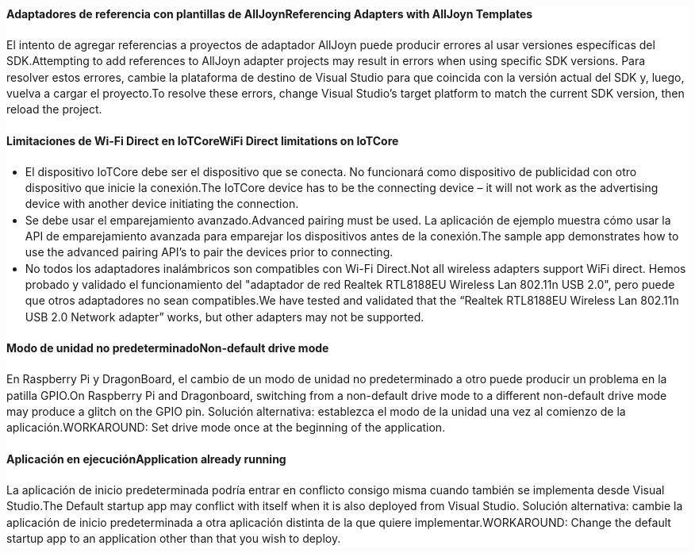 #### <a name="referencing-adapters-with-alljoyn-templates"></a><span data-ttu-id="91bbc-210">Adaptadores de referencia con plantillas de AllJoyn</span><span class="sxs-lookup"><span data-stu-id="91bbc-210">Referencing Adapters with AllJoyn Templates</span></span>
<span data-ttu-id="91bbc-211">El intento de agregar referencias a proyectos de adaptador AllJoyn puede producir errores al usar versiones específicas del SDK.</span><span class="sxs-lookup"><span data-stu-id="91bbc-211">Attempting to add references to AllJoyn adapter projects may result in errors when using specific SDK versions.</span></span>  <span data-ttu-id="91bbc-212">Para resolver estos errores, cambie la plataforma de destino de Visual Studio para que coincida con la versión actual del SDK y, luego, vuelva a cargar el proyecto.</span><span class="sxs-lookup"><span data-stu-id="91bbc-212">To resolve these errors, change Visual Studio’s target platform to match the current SDK version, then reload the project.</span></span>

#### <a name="wifi-direct-limitations-on-iotcore"></a><span data-ttu-id="91bbc-213">Limitaciones de Wi-Fi Direct en IoTCore</span><span class="sxs-lookup"><span data-stu-id="91bbc-213">WiFi Direct limitations on IoTCore</span></span>
* <span data-ttu-id="91bbc-214">El dispositivo IoTCore debe ser el dispositivo que se conecta. No funcionará como dispositivo de publicidad con otro dispositivo que inicie la conexión.</span><span class="sxs-lookup"><span data-stu-id="91bbc-214">The IoTCore device has to be the connecting device – it will not work as the advertising device with another device initiating the connection.</span></span>   
* <span data-ttu-id="91bbc-215">Se debe usar el emparejamiento avanzado.</span><span class="sxs-lookup"><span data-stu-id="91bbc-215">Advanced pairing must be used.</span></span>  <span data-ttu-id="91bbc-216">La aplicación de ejemplo muestra cómo usar la API de emparejamiento avanzada para emparejar los dispositivos antes de la conexión.</span><span class="sxs-lookup"><span data-stu-id="91bbc-216">The sample app demonstrates how to use the advanced pairing API’s to pair the devices prior to connecting.</span></span> 
* <span data-ttu-id="91bbc-217">No todos los adaptadores inalámbricos son compatibles con Wi-Fi Direct.</span><span class="sxs-lookup"><span data-stu-id="91bbc-217">Not all wireless adapters support WiFi direct.</span></span> <span data-ttu-id="91bbc-218">Hemos probado y validado el funcionamiento del "adaptador de red Realtek RTL8188EU Wireless Lan 802.11n USB 2.0", pero puede que otros adaptadores no sean compatibles.</span><span class="sxs-lookup"><span data-stu-id="91bbc-218">We have tested and validated that the “Realtek RTL8188EU Wireless Lan 802.11n USB 2.0 Network adapter” works, but other adapters may not be supported.</span></span> 


#### <a name="non-default-drive-mode"></a><span data-ttu-id="91bbc-219">Modo de unidad no predeterminado</span><span class="sxs-lookup"><span data-stu-id="91bbc-219">Non-default drive mode</span></span>
<span data-ttu-id="91bbc-220">En Raspberry Pi y DragonBoard, el cambio de un modo de unidad no predeterminado a otro puede producir un problema en la patilla GPIO.</span><span class="sxs-lookup"><span data-stu-id="91bbc-220">On Raspberry Pi and Dragonboard, switching from a non-default drive mode to a different non-default drive mode may produce a glitch on the GPIO pin.</span></span> <span data-ttu-id="91bbc-221">Solución alternativa: establezca el modo de la unidad una vez al comienzo de la aplicación.</span><span class="sxs-lookup"><span data-stu-id="91bbc-221">WORKAROUND: Set drive mode once at the beginning of the application.</span></span>

#### <a name="application-already-running"></a><span data-ttu-id="91bbc-222">Aplicación en ejecución</span><span class="sxs-lookup"><span data-stu-id="91bbc-222">Application already running</span></span>
<span data-ttu-id="91bbc-223">La aplicación de inicio predeterminada podría entrar en conflicto consigo misma cuando también se implementa desde Visual Studio.</span><span class="sxs-lookup"><span data-stu-id="91bbc-223">The Default startup app may conflict with itself when it is also deployed from Visual Studio.</span></span> <span data-ttu-id="91bbc-224">Solución alternativa: cambie la aplicación de inicio predeterminada a otra aplicación distinta de la que quiere implementar.</span><span class="sxs-lookup"><span data-stu-id="91bbc-224">WORKAROUND: Change the default startup app to an application other than that you wish to deploy.</span></span> 
